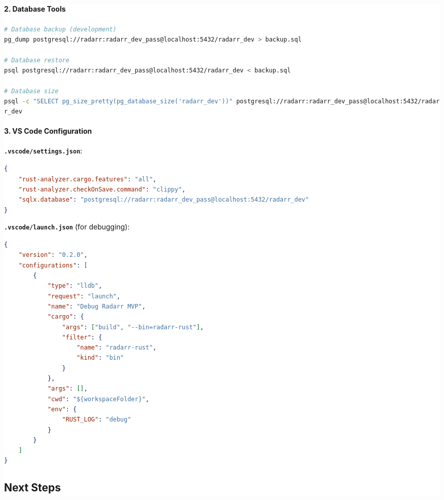 #### 2. Database Tools

```bash
# Database backup (development)
pg_dump postgresql://radarr:radarr_dev_pass@localhost:5432/radarr_dev > backup.sql

# Database restore
psql postgresql://radarr:radarr_dev_pass@localhost:5432/radarr_dev < backup.sql

# Database size
psql -c "SELECT pg_size_pretty(pg_database_size('radarr_dev'))" postgresql://radarr:radarr_dev_pass@localhost:5432/radarr_dev
```

#### 3. VS Code Configuration

**`.vscode/settings.json`**:
```json
{
    "rust-analyzer.cargo.features": "all",
    "rust-analyzer.checkOnSave.command": "clippy",
    "sqlx.database": "postgresql://radarr:radarr_dev_pass@localhost:5432/radarr_dev"
}
```

**`.vscode/launch.json`** (for debugging):
```json
{
    "version": "0.2.0",
    "configurations": [
        {
            "type": "lldb",
            "request": "launch",
            "name": "Debug Radarr MVP",
            "cargo": {
                "args": ["build", "--bin=radarr-rust"],
                "filter": {
                    "name": "radarr-rust",
                    "kind": "bin"
                }
            },
            "args": [],
            "cwd": "${workspaceFolder}",
            "env": {
                "RUST_LOG": "debug"
            }
        }
    ]
}
```

## Next Steps
